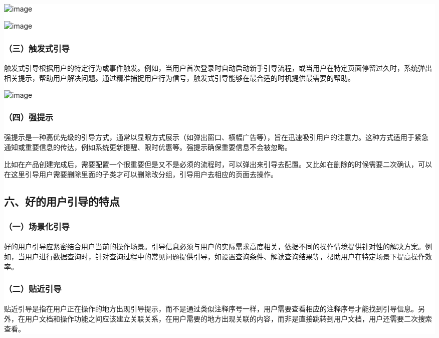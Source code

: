 ![image](https://prod-files-secure.s3.us-west-2.amazonaws.com/a7a0cc5a-89b9-4cda-8686-1fba0ca52f40/8da494b1-0cae-4a97-8e27-0cbff7167777/image.png?X-Amz-Algorithm=AWS4-HMAC-SHA256&X-Amz-Content-Sha256=UNSIGNED-PAYLOAD&X-Amz-Credential=ASIAZI2LB4667WTGUUBQ%2F20250829%2Fus-west-2%2Fs3%2Faws4_request&X-Amz-Date=20250829T063113Z&X-Amz-Expires=3600&X-Amz-Security-Token=IQoJb3JpZ2luX2VjEF4aCXVzLXdlc3QtMiJHMEUCIQDJrhSp0BUYUK8K%2BNru5rkmxQF%2FOiraCQn8QAWIXhganQIgUYt4qliimtcFj%2F2c%2FkfVMPLQEYzngLuCJatyx7IF5FoqiAQIt%2F%2F%2F%2F%2F%2F%2F%2F%2F%2F%2FARAAGgw2Mzc0MjMxODM4MDUiDER7GUUEu0etHxA2qircAyv5vqL55RGkfHVcI33Hil89qAD5lXANvqork4v7FCJF8E03muhwduHt5wpsQPETjH7Kj7MmA48c2neNAZ9O0oqSHodofXIBbwjD88Q%2BL0j42w3M1WRELAufcWoY5%2FxU7qlnO7Q3B9ierJ32hqEz3V7BAVgFtmYgZjQxRcntsECN0ioWYmthoj2Tx0UJWDFtgwvaJRl8pDfpEkeH0PXfk%2FoZAVT60AWVvtO1J%2FJ24k%2BqR1wrDcv05xlzEEMrm41RGUC08s7b56pYA7uYiD2BgTcvyZ94V%2BptBt%2FqKDSAKUCzyS6qDJrIkT%2F%2FMZu8wXxHfw8MqaVt7%2FgjbLLv7xzgdj3oMqiEfPhxwPOtDyrdxAclpk3wO4LUIwFXeOWTd6%2BK8cj2MC9xpD5AKSFBC76n0WK%2FFCbpir8FElXOgNh%2FPTFuje3Vr3QZyCnj4Sf%2BQw3pSo37Jo8TwJBSAHRFZtUH%2Bm%2BKQQ3rHIInVoEqmOP4ueD6UJetn%2BcXlEeorz38Z8hV4YbqZtWebC9wQZ7zv%2FlinORT%2FRchDuL%2BXkBf2TlnzCRkxEuU1xylwQuGVDM%2Bi70bc3pGJciSTmxctQzwHCneGM3VpwXHbWHT1jZQ3jDJK%2Fl3GqRjkm1%2FbjiqfhWeMMSCxcUGOqUBt1roF2%2F4KDlOiqcgLgxGVVp23OqF%2BnFkg%2BczQBB0G1CZowmMk6k9ujL56epUhMpMOV8Y%2Fe8Sn0Wz%2B805Ue97WKp1zYhyHVW9xY8j0F25VBQU60hIYoj8klRAmZKL%2Bp%2Bcn8QrRnZ5KVkV6Kz2YnLxKqbOP7QDDcBadsl5bh0KFdClw6pQhWn4wq%2FT2rR7L%2BNMDI6jeh9ChQ2alOpa8lvhJM%2BKaiij&X-Amz-Signature=2a2772984b652cfab2609fa3dce9d7b5f8910e77979c024865cf605c4af10ecd&X-Amz-SignedHeaders=host&x-amz-checksum-mode=ENABLED&x-id=GetObject)

![image](https://prod-files-secure.s3.us-west-2.amazonaws.com/a7a0cc5a-89b9-4cda-8686-1fba0ca52f40/601f4131-075f-4ec9-8b9b-c6e41360bfbb/image.png?X-Amz-Algorithm=AWS4-HMAC-SHA256&X-Amz-Content-Sha256=UNSIGNED-PAYLOAD&X-Amz-Credential=ASIAZI2LB4667WTGUUBQ%2F20250829%2Fus-west-2%2Fs3%2Faws4_request&X-Amz-Date=20250829T063113Z&X-Amz-Expires=3600&X-Amz-Security-Token=IQoJb3JpZ2luX2VjEF4aCXVzLXdlc3QtMiJHMEUCIQDJrhSp0BUYUK8K%2BNru5rkmxQF%2FOiraCQn8QAWIXhganQIgUYt4qliimtcFj%2F2c%2FkfVMPLQEYzngLuCJatyx7IF5FoqiAQIt%2F%2F%2F%2F%2F%2F%2F%2F%2F%2F%2FARAAGgw2Mzc0MjMxODM4MDUiDER7GUUEu0etHxA2qircAyv5vqL55RGkfHVcI33Hil89qAD5lXANvqork4v7FCJF8E03muhwduHt5wpsQPETjH7Kj7MmA48c2neNAZ9O0oqSHodofXIBbwjD88Q%2BL0j42w3M1WRELAufcWoY5%2FxU7qlnO7Q3B9ierJ32hqEz3V7BAVgFtmYgZjQxRcntsECN0ioWYmthoj2Tx0UJWDFtgwvaJRl8pDfpEkeH0PXfk%2FoZAVT60AWVvtO1J%2FJ24k%2BqR1wrDcv05xlzEEMrm41RGUC08s7b56pYA7uYiD2BgTcvyZ94V%2BptBt%2FqKDSAKUCzyS6qDJrIkT%2F%2FMZu8wXxHfw8MqaVt7%2FgjbLLv7xzgdj3oMqiEfPhxwPOtDyrdxAclpk3wO4LUIwFXeOWTd6%2BK8cj2MC9xpD5AKSFBC76n0WK%2FFCbpir8FElXOgNh%2FPTFuje3Vr3QZyCnj4Sf%2BQw3pSo37Jo8TwJBSAHRFZtUH%2Bm%2BKQQ3rHIInVoEqmOP4ueD6UJetn%2BcXlEeorz38Z8hV4YbqZtWebC9wQZ7zv%2FlinORT%2FRchDuL%2BXkBf2TlnzCRkxEuU1xylwQuGVDM%2Bi70bc3pGJciSTmxctQzwHCneGM3VpwXHbWHT1jZQ3jDJK%2Fl3GqRjkm1%2FbjiqfhWeMMSCxcUGOqUBt1roF2%2F4KDlOiqcgLgxGVVp23OqF%2BnFkg%2BczQBB0G1CZowmMk6k9ujL56epUhMpMOV8Y%2Fe8Sn0Wz%2B805Ue97WKp1zYhyHVW9xY8j0F25VBQU60hIYoj8klRAmZKL%2Bp%2Bcn8QrRnZ5KVkV6Kz2YnLxKqbOP7QDDcBadsl5bh0KFdClw6pQhWn4wq%2FT2rR7L%2BNMDI6jeh9ChQ2alOpa8lvhJM%2BKaiij&X-Amz-Signature=af99e5a95799fcb5b8009b77ffc21c68d6520bf16e1509306429ee9d070207b5&X-Amz-SignedHeaders=host&x-amz-checksum-mode=ENABLED&x-id=GetObject)

### （三）触发式引导

触发式引导根据用户的特定行为或事件触发。例如，当用户首次登录时自动启动新手引导流程，或当用户在特定页面停留过久时，系统弹出相关提示，帮助用户解决问题。通过精准捕捉用户行为信号，触发式引导能够在最合适的时机提供最需要的帮助。

![image](https://prod-files-secure.s3.us-west-2.amazonaws.com/a7a0cc5a-89b9-4cda-8686-1fba0ca52f40/536510a1-77ab-4db0-bc6f-c0b063a59dec/image.png?X-Amz-Algorithm=AWS4-HMAC-SHA256&X-Amz-Content-Sha256=UNSIGNED-PAYLOAD&X-Amz-Credential=ASIAZI2LB4667WTGUUBQ%2F20250829%2Fus-west-2%2Fs3%2Faws4_request&X-Amz-Date=20250829T063113Z&X-Amz-Expires=3600&X-Amz-Security-Token=IQoJb3JpZ2luX2VjEF4aCXVzLXdlc3QtMiJHMEUCIQDJrhSp0BUYUK8K%2BNru5rkmxQF%2FOiraCQn8QAWIXhganQIgUYt4qliimtcFj%2F2c%2FkfVMPLQEYzngLuCJatyx7IF5FoqiAQIt%2F%2F%2F%2F%2F%2F%2F%2F%2F%2F%2FARAAGgw2Mzc0MjMxODM4MDUiDER7GUUEu0etHxA2qircAyv5vqL55RGkfHVcI33Hil89qAD5lXANvqork4v7FCJF8E03muhwduHt5wpsQPETjH7Kj7MmA48c2neNAZ9O0oqSHodofXIBbwjD88Q%2BL0j42w3M1WRELAufcWoY5%2FxU7qlnO7Q3B9ierJ32hqEz3V7BAVgFtmYgZjQxRcntsECN0ioWYmthoj2Tx0UJWDFtgwvaJRl8pDfpEkeH0PXfk%2FoZAVT60AWVvtO1J%2FJ24k%2BqR1wrDcv05xlzEEMrm41RGUC08s7b56pYA7uYiD2BgTcvyZ94V%2BptBt%2FqKDSAKUCzyS6qDJrIkT%2F%2FMZu8wXxHfw8MqaVt7%2FgjbLLv7xzgdj3oMqiEfPhxwPOtDyrdxAclpk3wO4LUIwFXeOWTd6%2BK8cj2MC9xpD5AKSFBC76n0WK%2FFCbpir8FElXOgNh%2FPTFuje3Vr3QZyCnj4Sf%2BQw3pSo37Jo8TwJBSAHRFZtUH%2Bm%2BKQQ3rHIInVoEqmOP4ueD6UJetn%2BcXlEeorz38Z8hV4YbqZtWebC9wQZ7zv%2FlinORT%2FRchDuL%2BXkBf2TlnzCRkxEuU1xylwQuGVDM%2Bi70bc3pGJciSTmxctQzwHCneGM3VpwXHbWHT1jZQ3jDJK%2Fl3GqRjkm1%2FbjiqfhWeMMSCxcUGOqUBt1roF2%2F4KDlOiqcgLgxGVVp23OqF%2BnFkg%2BczQBB0G1CZowmMk6k9ujL56epUhMpMOV8Y%2Fe8Sn0Wz%2B805Ue97WKp1zYhyHVW9xY8j0F25VBQU60hIYoj8klRAmZKL%2Bp%2Bcn8QrRnZ5KVkV6Kz2YnLxKqbOP7QDDcBadsl5bh0KFdClw6pQhWn4wq%2FT2rR7L%2BNMDI6jeh9ChQ2alOpa8lvhJM%2BKaiij&X-Amz-Signature=693e220032fe062cfedff9354467b76f1021ec9897eb62190c9f6d79b4c70fc5&X-Amz-SignedHeaders=host&x-amz-checksum-mode=ENABLED&x-id=GetObject)

### （四）强提示

强提示是一种高优先级的引导方式，通常以显眼方式展示（如弹出窗口、横幅广告等），旨在迅速吸引用户的注意力。这种方式适用于紧急通知或重要信息的传达，例如系统更新提醒、限时优惠等。强提示确保重要信息不会被忽略。

比如在产品创建完成后，需要配置一个很重要但是又不是必须的流程时，可以弹出来引导去配置。又比如在删除的时候需要二次确认，可以在这里引导用户需要删除里面的子类才可以删除改分组，引导用户去相应的页面去操作。

## 六、好的用户引导的特点

### （一）场景化引导

好的用户引导应紧密结合用户当前的操作场景。引导信息必须与用户的实际需求高度相关，依据不同的操作情境提供针对性的解决方案。例如，当用户进行数据查询时，针对查询过程中的常见问题提供引导，如设置查询条件、解读查询结果等，帮助用户在特定场景下提高操作效率。

### （二）贴近引导

贴近引导是指在用户正在操作的地方出现引导提示，而不是通过类似注释序号一样，用户需要查看相应的注释序号才能找到引导信息。另外，在用户文档和操作功能之间应该建立关联关系，在用户需要的地方出现关联的内容，而非是直接跳转到用户文档，用户还需要二次搜索查看。
